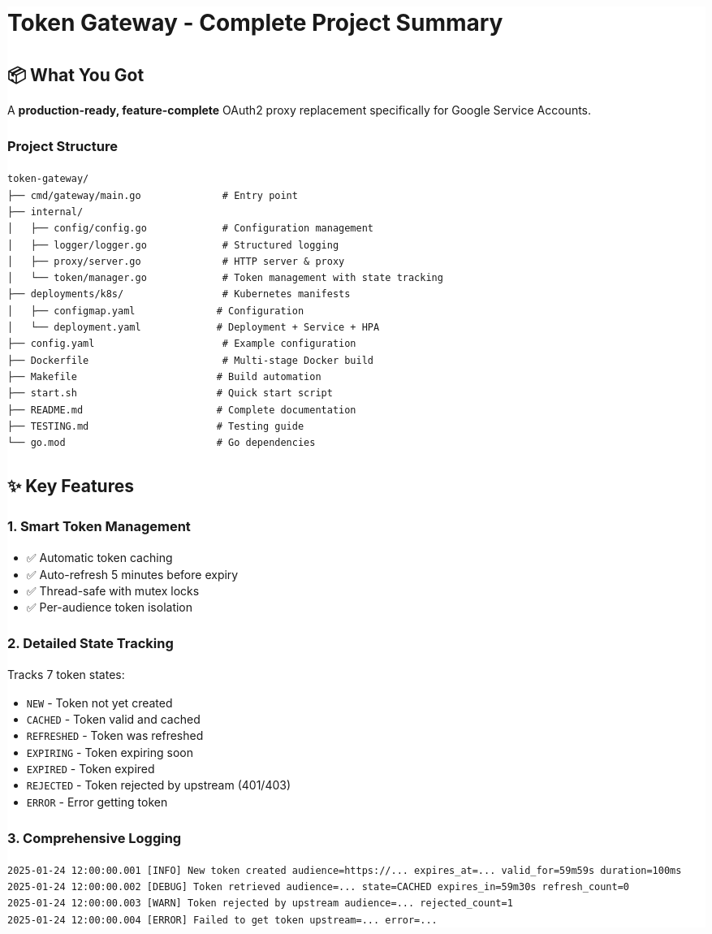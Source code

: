 # Token Gateway - Complete Project Summary

## 📦 What You Got

A **production-ready, feature-complete** OAuth2 proxy replacement specifically for Google Service Accounts.

### Project Structure

```
token-gateway/
├── cmd/gateway/main.go              # Entry point
├── internal/
│   ├── config/config.go             # Configuration management
│   ├── logger/logger.go             # Structured logging
│   ├── proxy/server.go              # HTTP server & proxy
│   └── token/manager.go             # Token management with state tracking
├── deployments/k8s/                 # Kubernetes manifests
│   ├── configmap.yaml              # Configuration
│   └── deployment.yaml             # Deployment + Service + HPA
├── config.yaml                      # Example configuration
├── Dockerfile                       # Multi-stage Docker build
├── Makefile                        # Build automation
├── start.sh                        # Quick start script
├── README.md                       # Complete documentation
├── TESTING.md                      # Testing guide
└── go.mod                          # Go dependencies
```

## ✨ Key Features

### 1. **Smart Token Management**
- ✅ Automatic token caching
- ✅ Auto-refresh 5 minutes before expiry
- ✅ Thread-safe with mutex locks
- ✅ Per-audience token isolation

### 2. **Detailed State Tracking**
Tracks 7 token states:
- `NEW` - Token not yet created
- `CACHED` - Token valid and cached
- `REFRESHED` - Token was refreshed
- `EXPIRING` - Token expiring soon
- `EXPIRED` - Token expired
- `REJECTED` - Token rejected by upstream (401/403)
- `ERROR` - Error getting token

### 3. **Comprehensive Logging**
```
2025-01-24 12:00:00.001 [INFO] New token created audience=https://... expires_at=... valid_for=59m59s duration=100ms
2025-01-24 12:00:00.002 [DEBUG] Token retrieved audience=... state=CACHED expires_in=59m30s refresh_count=0
2025-01-24 12:00:00.003 [WARN] Token rejected by upstream audience=... rejected_count=1
2025-01-24 12:00:00.004 [ERROR] Failed to get token upstream=... error=...
```
